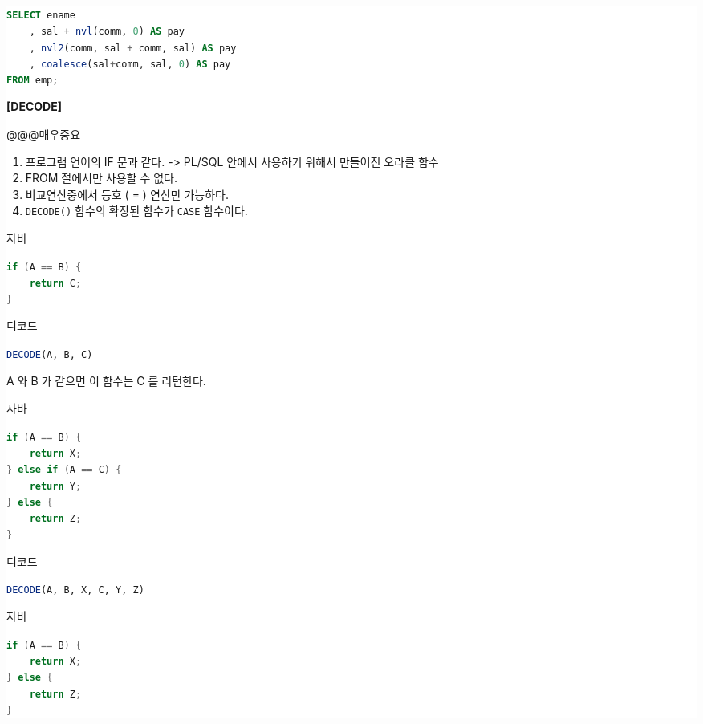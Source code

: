 ```sql
SELECT ename
    , sal + nvl(comm, 0) AS pay
    , nvl2(comm, sal + comm, sal) AS pay
    , coalesce(sal+comm, sal, 0) AS pay
FROM emp;
```

**[DECODE]**

@@@매우중요

1. 프로그램 언어의 IF 문과 같다. -> PL/SQL 안에서 사용하기 위해서 만들어진 오라클 함수
2. FROM 절에서만 사용할 수 없다.
3. 비교연산중에서 등호 ( = ) 연산만 가능하다.
4. `DECODE()` 함수의 확장된 함수가 `CASE`  함수이다.





자바

```java
if (A == B) {
    return C;
}
```

디코드

```sql
DECODE(A, B, C)
```

A 와 B 가 같으면 이 함수는 C 를 리턴한다.

자바

```java
if (A == B) {
    return X;
} else if (A == C) {
    return Y;
} else {
    return Z;
}
```

디코드

```sql
DECODE(A, B, X, C, Y, Z)
```

자바

```java
if (A == B) {
    return X;
} else {
    return Z;
}
```
